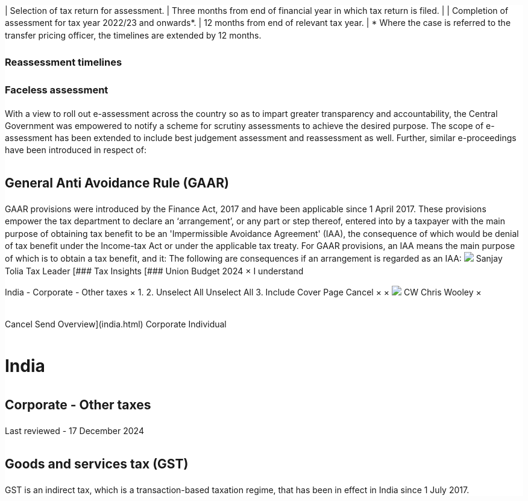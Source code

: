 | Selection of tax return for assessment. | Three months from end of financial year in which tax return is filed. |
| Completion of assessment for tax year 2022/23 and onwards\*. | 12 months from end of relevant tax year. |
\* Where the case is referred to the transfer pricing officer, the timelines are extended by 12 months.
### Reassessment timelines
### Faceless assessment
With a view to roll out e-assessment across the country so as to impart greater transparency and accountability, the Central Government was empowered to notify a scheme for scrutiny assessments to achieve the desired purpose. The scope of e-assessment has been extended to include best judgement assessment and reassessment as well. Further, similar e-proceedings have been introduced in respect of:
## General Anti Avoidance Rule (GAAR)
GAAR provisions were introduced by the Finance Act, 2017 and have been applicable since 1 April 2017. These provisions empower the tax department to declare an ‘arrangement’, or any part or step thereof, entered into by a taxpayer with the main purpose of obtaining tax benefit to be an 'Impermissible Avoidance Agreement' (IAA), the consequence of which would be denial of tax benefit under the Income-tax Act or under the applicable tax treaty.
For GAAR provisions, an IAA means the main purpose of which is to obtain a tax benefit, and it:
The following are consequences if an arrangement is regarded as an IAA:
![](-/media/world-wide-tax-summaries/indiasanjay-toliaindia--sanjay-toliajpg20210806125306130.ashx%3Frev=f393297073ba484790b1b93fa5cb1bc7&revision=f3932970-73ba-4847-90b1-b93fa5cb1bc7&hash=2D915EB687C69B9A6709A1D103733BAA6FD9A0AE)
Sanjay Tolia
Tax Leader
[### Tax Insights
[### Union Budget 2024
×
I understand

India - Corporate - Other taxes
×
1.
2.
Unselect All
Unselect All
3.
Include Cover Page
Cancel
×
×
![](-/media/world-wide-tax-summaries/attachments/global---chris-wooley.ashx%3Frev=ac5e5f3223b34096b1afc2a6009c7320&revision=ac5e5f32-23b3-4096-b1af-c2a6009c7320&hash=859B7ADC84DC2CBEC9760E9E6EE7DE6D0A8BFCDF)
CW
Chris Wooley
×
######
Cancel
Send
Overview](india.html)
Corporate
Individual
# India
## Corporate - Other taxes
Last reviewed - 17 December 2024
## Goods and services tax (GST)
GST is an indirect tax, which is a transaction-based taxation regime, that has been in effect in India since 1 July 2017.